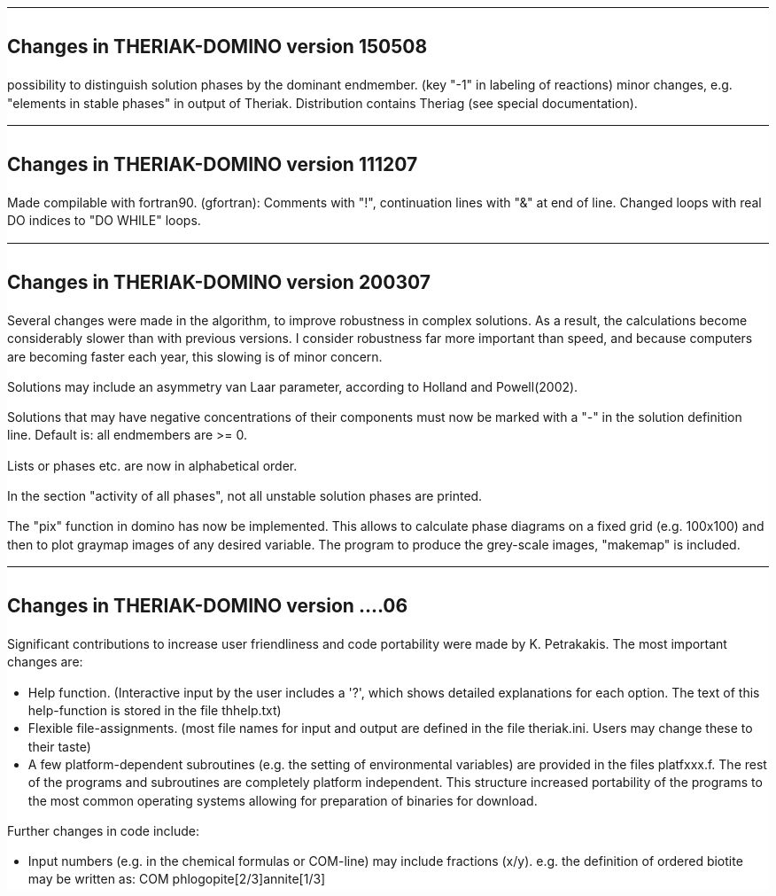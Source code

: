 ***
Changes in THERIAK-DOMINO version 150508
----------------------------------------
possibility to distinguish solution phases by the dominant endmember.
(key "-1" in labeling of reactions)
minor changes, e.g. "elements in stable phases" in output of Theriak.
Distribution contains Theriag (see special documentation).

***
Changes in THERIAK-DOMINO version 111207
----------------------------------------
Made compilable with fortran90. (gfortran):
Comments with "!", continuation lines with "&" at end of line.
Changed loops with real DO indices to "DO WHILE" loops.

***
Changes in THERIAK-DOMINO version 200307
----------------------------------------
Several changes were made in the algorithm, to improve robustness in complex solutions. As a 
result, the calculations become considerably slower than with previous versions. I consider
robustness far more important than speed, and because computers are becoming faster each
year, this slowing is of minor concern.

Solutions may include an asymmetry van Laar parameter, according to Holland and Powell(2002).

Solutions that may have negative concentrations of their components must now be marked with
a "-" in the solution definition line. Default is: all endmembers are >= 0.

Lists or phases etc. are now in alphabetical order.

In the section "activity of all phases", not all unstable solution phases are printed.

The "pix" function in domino has now be implemented. This allows to calculate phase diagrams
on a fixed grid (e.g. 100x100) and then to plot graymap images of any desired variable.
The program to produce the grey-scale images, "makemap" is included.

***
Changes in THERIAK-DOMINO version ....06
----------------------------------------

Significant contributions to increase user friendliness and code portability were made
by K. Petrakakis. The most important changes are:
- Help function. (Interactive input by the user includes a '?', which shows detailed
  explanations for each option. The text of this help-function is stored in the file
  thhelp.txt)
- Flexible file-assignments. (most file names for input and output are defined in the
  file theriak.ini. Users may change these to their taste)
- A few platform-dependent subroutines (e.g. the setting of environmental variables) 
  are provided in the files platfxxx.f. The rest of the programs and subroutines are 
  completely platform independent. This structure increased portability of the programs 
  to the most common operating systems allowing for preparation of binaries for download.

Further changes in code include:
- Input numbers (e.g. in the chemical formulas or COM-line) may include fractions (x/y).
  e.g. the definition of ordered biotite may be written as:
  COM    phlogopite[2/3]annite[1/3]
